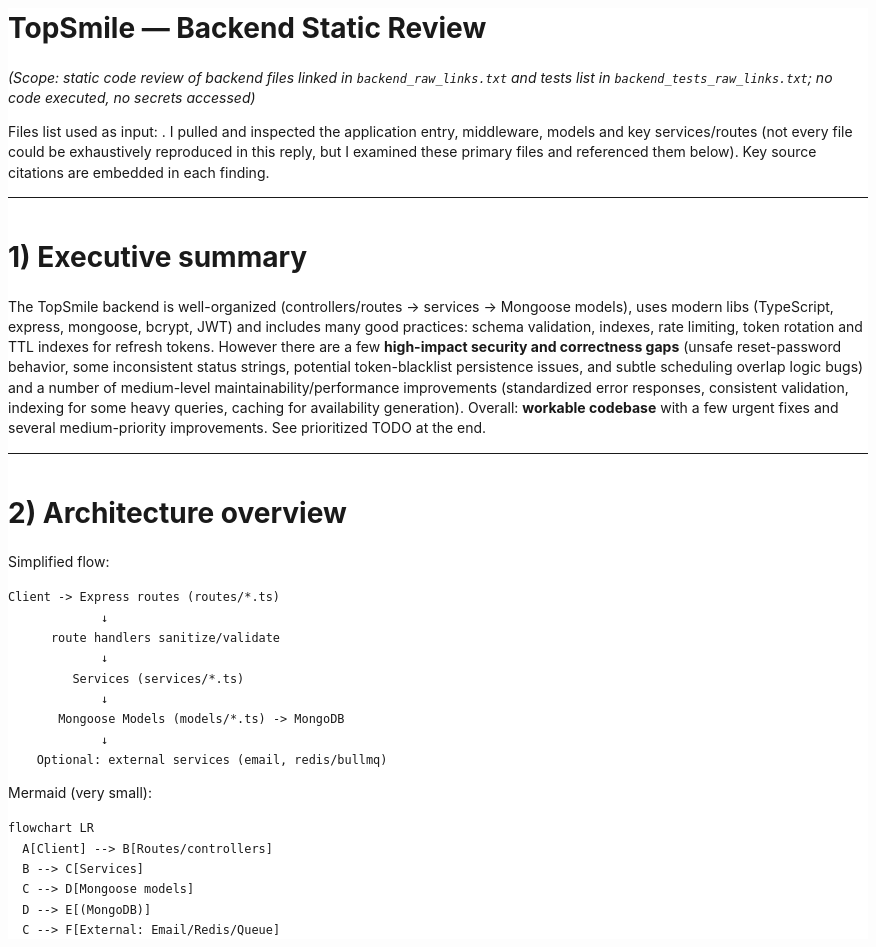 # TopSmile — Backend Static Review

*(Scope: static code review of backend files linked in `backend_raw_links.txt` and tests list in `backend_tests_raw_links.txt`; no code executed, no secrets accessed)*

Files list used as input:  .
I pulled and inspected the application entry, middleware, models and key services/routes (not every file could be exhaustively reproduced in this reply, but I examined these primary files and referenced them below). Key source citations are embedded in each finding.

---

# 1) Executive summary

The TopSmile backend is well-organized (controllers/routes → services → Mongoose models), uses modern libs (TypeScript, express, mongoose, bcrypt, JWT) and includes many good practices: schema validation, indexes, rate limiting, token rotation and TTL indexes for refresh tokens. However there are a few **high-impact security and correctness gaps** (unsafe reset-password behavior, some inconsistent status strings, potential token-blacklist persistence issues, and subtle scheduling overlap logic bugs) and a number of medium-level maintainability/performance improvements (standardized error responses, consistent validation, indexing for some heavy queries, caching for availability generation). Overall: **workable codebase** with a few urgent fixes and several medium-priority improvements. See prioritized TODO at the end.

---

# 2) Architecture overview

Simplified flow:

```
Client -> Express routes (routes/*.ts)
             ↓
      route handlers sanitize/validate
             ↓
         Services (services/*.ts)
             ↓
       Mongoose Models (models/*.ts) -> MongoDB
             ↓
    Optional: external services (email, redis/bullmq)
```

Mermaid (very small):

```mermaid
flowchart LR
  A[Client] --> B[Routes/controllers]
  B --> C[Services]
  C --> D[Mongoose models]
  D --> E[(MongoDB)]
  C --> F[External: Email/Redis/Queue]
```


[1]: https://raw.githubusercontent.com/jreinaldodasilva/topsmile/main/backend/src/app.ts "raw.githubusercontent.com"
[2]: https://raw.githubusercontent.com/jreinaldodasilva/topsmile/main/backend/src/services/authService.ts "raw.githubusercontent.com"
[3]: https://raw.githubusercontent.com/jreinaldodasilva/topsmile/main/backend/src/services/patientAuthService.ts "raw.githubusercontent.com"
[4]: https://raw.githubusercontent.com/jreinaldodasilva/topsmile/main/backend/src/services/appointmentService.ts "raw.githubusercontent.com"
[5]: https://raw.githubusercontent.com/jreinaldodasilva/topsmile/main/backend/src/routes/auth.ts "raw.githubusercontent.com"
[6]: https://raw.githubusercontent.com/jreinaldodasilva/topsmile/main/backend/src/models/PatientUser.ts "raw.githubusercontent.com"
[7]: https://raw.githubusercontent.com/jreinaldodasilva/topsmile/main/backend/src/middleware/auth.ts "raw.githubusercontent.com"
[8]: https://raw.githubusercontent.com/jreinaldodasilva/topsmile/main/backend/src/models/Appointment.ts "raw.githubusercontent.com"
[9]: https://raw.githubusercontent.com/jreinaldodasilva/topsmile/main/backend/src/services/availabilityService.ts "raw.githubusercontent.com"
[10]: https://raw.githubusercontent.com/jreinaldodasilva/topsmile/main/backend/src/config/database.ts "raw.githubusercontent.com"
[11]: https://raw.githubusercontent.com/jreinaldodasilva/topsmile/main/backend/src/middleware/errorHandler.ts "raw.githubusercontent.com"
[12]: https://raw.githubusercontent.com/jreinaldodasilva/topsmile/main/backend/src/routes/appointments.ts "raw.githubusercontent.com"
[13]: https://raw.githubusercontent.com/jreinaldodasilva/topsmile/main/backend/src/models/RefreshToken.ts "raw.githubusercontent.com"
[14]: https://raw.githubusercontent.com/jreinaldodasilva/topsmile/main/backend/src/models/Patient.ts "raw.githubusercontent.com"
[15]: https://raw.githubusercontent.com/jreinaldodasilva/topsmile/main/backend/package.json "raw.githubusercontent.com"
[16]: https://raw.githubusercontent.com/jreinaldodasilva/topsmile/main/backend/src/services/appointmentTypeService.ts "raw.githubusercontent.com"